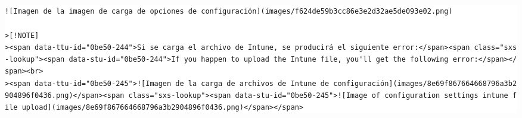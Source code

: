     ![Imagen de la imagen de carga de opciones de configuración](images/f624de59b3cc86e3e2d32ae5de093e02.png)

    >[!NOTE]
    ><span data-ttu-id="0be50-244">Si se carga el archivo de Intune, se producirá el siguiente error:</span><span class="sxs-lookup"><span data-stu-id="0be50-244">If you happen to upload the Intune file, you'll get the following error:</span></span><br>
    ><span data-ttu-id="0be50-245">![Imagen de la carga de archivos de Intune de configuración](images/8e69f867664668796a3b2904896f0436.png)</span><span class="sxs-lookup"><span data-stu-id="0be50-245">![Image of configuration settings intune file upload](images/8e69f867664668796a3b2904896f0436.png)</span></span>
